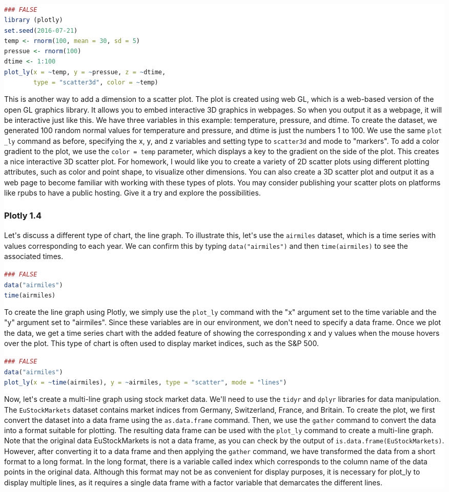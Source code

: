 
```r
### FALSE
library (plotly)
set.seed(2016-07-21)
temp <- rnorm(100, mean = 30, sd = 5)
pressue <- rnorm(100)
dtime <- 1:100
plot_ly(x = ~temp, y = ~pressue, z = ~dtime,
        type = "scatter3d", color = ~temp)
```

This is another way to add a dimension to a scatter plot. The plot is created using web GL, which is a web-based version of the open GL graphics library. It allows you to embed interactive 3D graphics in webpages. So when you output it as a webpage, it will be interactive just like this. We have three variables in this example: temperature, pressure, and dtime. To create the dataset, we generated 100 random normal values for temperature and pressure, and dtime is just the numbers 1 to 100. We use the same `plot_ly` command as before, specifying the x, y, and z variables and setting type to `scatter3d` and mode to "markers". To add a color gradient to the plot, we use the `color = temp` parameter, which displays a key to the gradient on the side of the plot. This creates a nice interactive 3D scatter plot. For homework, I would like you to create a variety of 2D scatter plots using different plotting attributes, such as color and point shape, to visualize other dimensions. You can also create a 3D scatter plot and output it as a web page to become familiar with working with these types of plots. You may consider publishing your scatter plots on platforms like rpubs to have a public hosting. Give it a try and explore the possibilities.

### Plotly 1.4

Let's discuss a different type of chart, the line graph. To illustrate this, let's use the `airmiles` dataset, which is a time series with values corresponding to each year. We can confirm this by typing `data("airmiles")` and then `time(airmiles)` to see the associated times.


```r
### FALSE
data("airmiles")
time(airmiles)
```

To create the line graph using Plotly, we simply use the `plot_ly` command with the "x" argument set to the time variable and the "y" argument set to "airmiles". Since these variables are in our environment, we don't need to specify a data frame. Once we plot the data, we get a time series chart with the added feature of showing the corresponding x and y values when the mouse hovers over the plot. This type of chart is often used to display market indices, such as the S&P 500.


```r
### FALSE
data("airmiles")
plot_ly(x = ~time(airmiles), y = ~airmiles, type = "scatter", mode = "lines")
```

Now, let's create a multi-line graph using stock market data. We'll need to use the `tidyr` and `dplyr` libraries for data manipulation. The `EuStockMarkets` dataset contains market indices from Germany, Switzerland, France, and Britain. To create the plot, we first convert the dataset into a data frame using the `as.data.frame` command. Then, we use the `gather` command to convert the data into a format suitable for plotting. The resulting data frame can be used with the `plot_ly` command to create a multi-line graph. Note that the original data EuStockMarkets is not a data frame, as you can check by the output of `is.data.frame(EuStockMarkets)`. However, after converting it to a data frame and then applying the `gather` command, we have transformed the data from a short format to a long format. In the long format, there is a variable called index which corresponds to the column name of the data points in the original data. Although this format may not be as convenient for display purposes, it is necessary for plot_ly to display multiple lines, as it requires a single data frame with a factor variable that demarcates the different lines.
